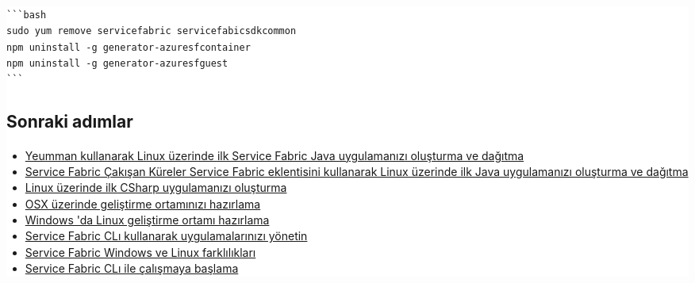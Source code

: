     ```bash
    sudo yum remove servicefabric servicefabicsdkcommon
    npm uninstall -g generator-azuresfcontainer
    npm uninstall -g generator-azuresfguest
    ```

## <a name="next-steps"></a>Sonraki adımlar

* [Yeumman kullanarak Linux üzerinde ilk Service Fabric Java uygulamanızı oluşturma ve dağıtma](service-fabric-create-your-first-linux-application-with-java.md)
* [Service Fabric Çakışan Küreler Service Fabric eklentisini kullanarak Linux üzerinde ilk Java uygulamanızı oluşturma ve dağıtma](service-fabric-get-started-eclipse.md)
* [Linux üzerinde ilk CSharp uygulamanızı oluşturma](service-fabric-create-your-first-linux-application-with-csharp.md)
* [OSX üzerinde geliştirme ortamınızı hazırlama](service-fabric-get-started-mac.md)
* [Windows 'da Linux geliştirme ortamı hazırlama](service-fabric-local-linux-cluster-windows.md)
* [Service Fabric CLı kullanarak uygulamalarınızı yönetin](service-fabric-application-lifecycle-sfctl.md)
* [Service Fabric Windows ve Linux farklılıkları](service-fabric-linux-windows-differences.md)
* [Service Fabric CLı ile çalışmaya başlama](service-fabric-cli.md)



[azure-xplat-cli-github]: https://github.com/Azure/azure-xplat-cli
[install-node]: https://nodejs.org/en/download/package-manager/#installing-node-js-via-package-manager
[buildship-update]: https://projects.eclipse.org/projects/tools.buildship



[sf-eclipse-plugin]: ./media/service-fabric-get-started-linux/service-fabric-eclipse-plugin.png
[sfx-linux]: ./media/service-fabric-get-started-linux/sfx-linux.png
